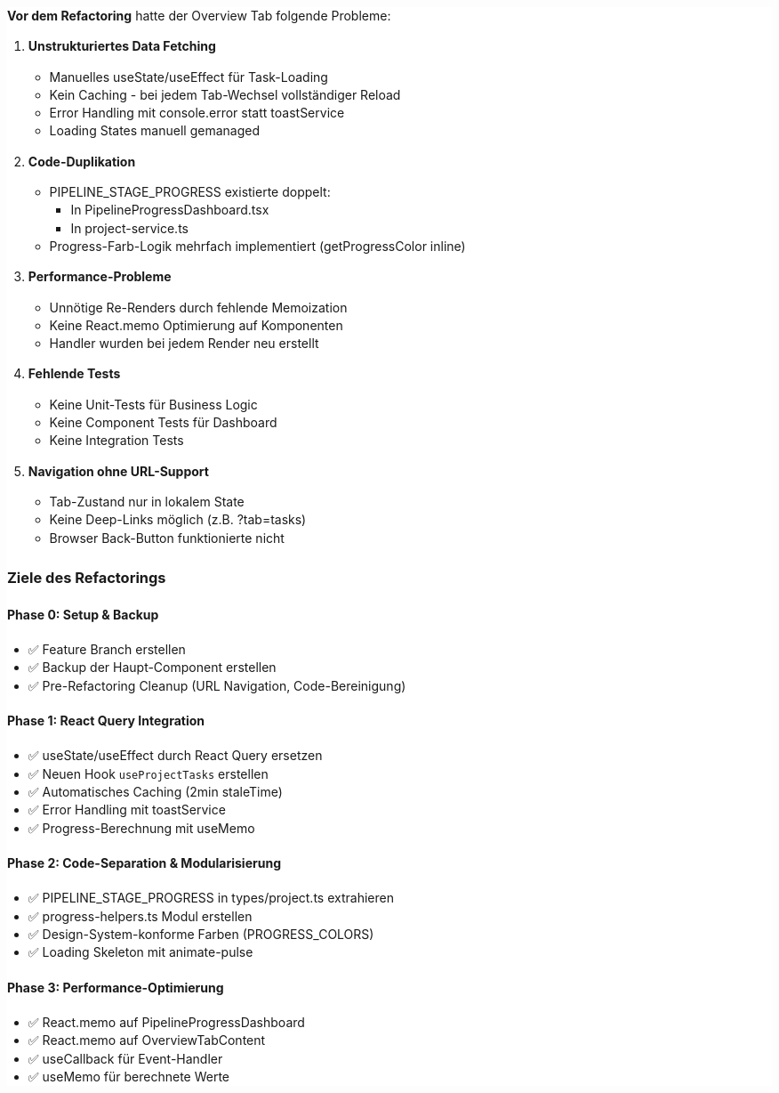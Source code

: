 **Vor dem Refactoring** hatte der Overview Tab folgende Probleme:

1. **Unstrukturiertes Data Fetching**
   - Manuelles useState/useEffect für Task-Loading
   - Kein Caching - bei jedem Tab-Wechsel vollständiger Reload
   - Error Handling mit console.error statt toastService
   - Loading States manuell gemanaged

2. **Code-Duplikation**
   - PIPELINE_STAGE_PROGRESS existierte doppelt:
     - In PipelineProgressDashboard.tsx
     - In project-service.ts
   - Progress-Farb-Logik mehrfach implementiert (getProgressColor inline)

3. **Performance-Probleme**
   - Unnötige Re-Renders durch fehlende Memoization
   - Keine React.memo Optimierung auf Komponenten
   - Handler wurden bei jedem Render neu erstellt

4. **Fehlende Tests**
   - Keine Unit-Tests für Business Logic
   - Keine Component Tests für Dashboard
   - Keine Integration Tests

5. **Navigation ohne URL-Support**
   - Tab-Zustand nur in lokalem State
   - Keine Deep-Links möglich (z.B. ?tab=tasks)
   - Browser Back-Button funktionierte nicht

### Ziele des Refactorings

#### Phase 0: Setup & Backup
- ✅ Feature Branch erstellen
- ✅ Backup der Haupt-Component erstellen
- ✅ Pre-Refactoring Cleanup (URL Navigation, Code-Bereinigung)

#### Phase 1: React Query Integration
- ✅ useState/useEffect durch React Query ersetzen
- ✅ Neuen Hook `useProjectTasks` erstellen
- ✅ Automatisches Caching (2min staleTime)
- ✅ Error Handling mit toastService
- ✅ Progress-Berechnung mit useMemo

#### Phase 2: Code-Separation & Modularisierung
- ✅ PIPELINE_STAGE_PROGRESS in types/project.ts extrahieren
- ✅ progress-helpers.ts Modul erstellen
- ✅ Design-System-konforme Farben (PROGRESS_COLORS)
- ✅ Loading Skeleton mit animate-pulse

#### Phase 3: Performance-Optimierung
- ✅ React.memo auf PipelineProgressDashboard
- ✅ React.memo auf OverviewTabContent
- ✅ useCallback für Event-Handler
- ✅ useMemo für berechnete Werte
